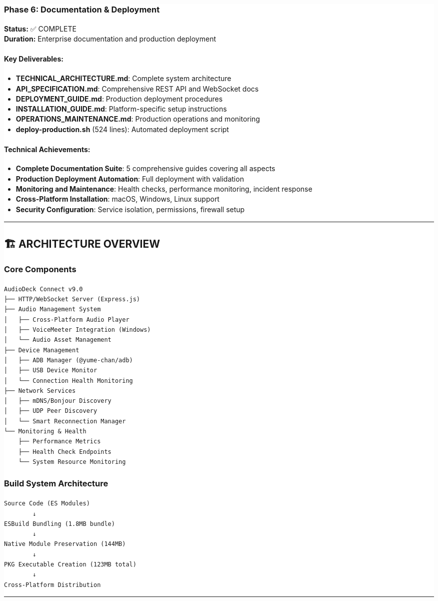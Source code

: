 
### **Phase 6: Documentation & Deployment**
**Status:** ✅ COMPLETE  
**Duration:** Enterprise documentation and production deployment

#### **Key Deliverables:**
- **TECHNICAL_ARCHITECTURE.md**: Complete system architecture
- **API_SPECIFICATION.md**: Comprehensive REST API and WebSocket docs
- **DEPLOYMENT_GUIDE.md**: Production deployment procedures
- **INSTALLATION_GUIDE.md**: Platform-specific setup instructions
- **OPERATIONS_MAINTENANCE.md**: Production operations and monitoring
- **deploy-production.sh** (524 lines): Automated deployment script

#### **Technical Achievements:**
- **Complete Documentation Suite**: 5 comprehensive guides covering all aspects
- **Production Deployment Automation**: Full deployment with validation
- **Monitoring and Maintenance**: Health checks, performance monitoring, incident response
- **Cross-Platform Installation**: macOS, Windows, Linux support
- **Security Configuration**: Service isolation, permissions, firewall setup

---

## 🏗️ **ARCHITECTURE OVERVIEW**

### **Core Components**
```
AudioDeck Connect v9.0
├── HTTP/WebSocket Server (Express.js)
├── Audio Management System
│   ├── Cross-Platform Audio Player
│   ├── VoiceMeeter Integration (Windows)
│   └── Audio Asset Management
├── Device Management
│   ├── ADB Manager (@yume-chan/adb)
│   ├── USB Device Monitor
│   └── Connection Health Monitoring
├── Network Services
│   ├── mDNS/Bonjour Discovery
│   ├── UDP Peer Discovery
│   └── Smart Reconnection Manager
└── Monitoring & Health
    ├── Performance Metrics
    ├── Health Check Endpoints
    └── System Resource Monitoring
```

### **Build System Architecture**
```
Source Code (ES Modules)
        ↓
ESBuild Bundling (1.8MB bundle)
        ↓
Native Module Preservation (144MB)
        ↓
PKG Executable Creation (123MB total)
        ↓
Cross-Platform Distribution
```

---